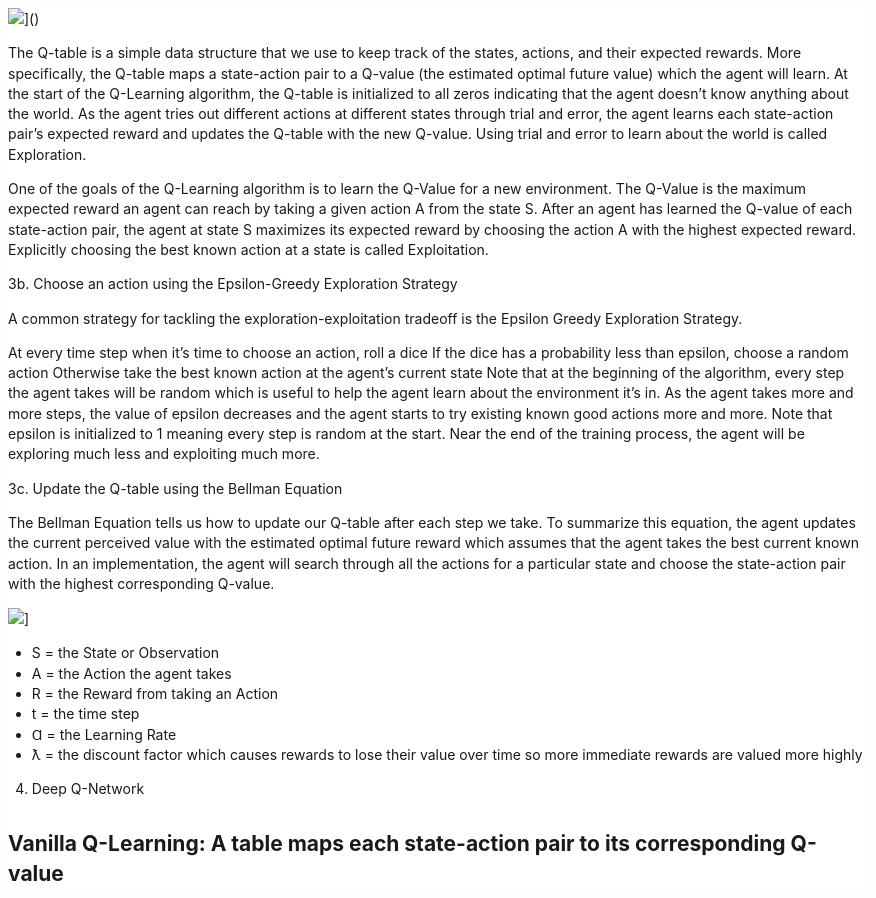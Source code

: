 <img src="https://miro.medium.com/max/640/0*vhdi0Dk61boBub2S" width="300">]()

The Q-table is a simple data structure that we use to keep track of the states, actions, and their expected rewards. More specifically, the Q-table maps a state-action pair to a Q-value (the estimated optimal future value) which the agent will learn. At the start of the Q-Learning algorithm, the Q-table is initialized to all zeros indicating that the agent doesn’t know anything about the world. As the agent tries out different actions at different states through trial and error, the agent learns each state-action pair’s expected reward and updates the Q-table with the new Q-value. Using trial and error to learn about the world is called Exploration.

One of the goals of the Q-Learning algorithm is to learn the Q-Value for a new environment. The Q-Value is the maximum expected reward an agent can reach by taking a given action A from the state S. After an agent has learned the Q-value of each state-action pair, the agent at state S maximizes its expected reward by choosing the action A with the highest expected reward. Explicitly choosing the best known action at a state is called Exploitation.

3b. Choose an action using the Epsilon-Greedy Exploration Strategy

A common strategy for tackling the exploration-exploitation tradeoff is the Epsilon Greedy Exploration Strategy.

At every time step when it’s time to choose an action, roll a dice
If the dice has a probability less than epsilon, choose a random action
Otherwise take the best known action at the agent’s current state
Note that at the beginning of the algorithm, every step the agent takes will be random which is useful to help the agent learn about the environment it’s in. As the agent takes more and more steps, the value of epsilon decreases and the agent starts to try existing known good actions more and more. Note that epsilon is initialized to 1 meaning every step is random at the start. Near the end of the training process, the agent will be exploring much less and exploiting much more.

3c. Update the Q-table using the Bellman Equation

The Bellman Equation tells us how to update our Q-table after each step we take. To summarize this equation, the agent updates the current perceived value with the estimated optimal future reward which assumes that the agent takes the best current known action. In an implementation, the agent will search through all the actions for a particular state and choose the state-action pair with the highest corresponding Q-value.


<img src="https://miro.medium.com/max/640/0*vhdi0Dk61boBub2S" width="300">]


- S = the State or Observation
- A = the Action the agent takes
- R = the Reward from taking an Action
- t = the time step
- Ɑ = the Learning Rate
- ƛ = the discount factor which causes rewards to lose their value over time so more immediate rewards are valued more highly

4. Deep Q-Network

## Vanilla Q-Learning: A table maps each state-action pair to its corresponding Q-value
